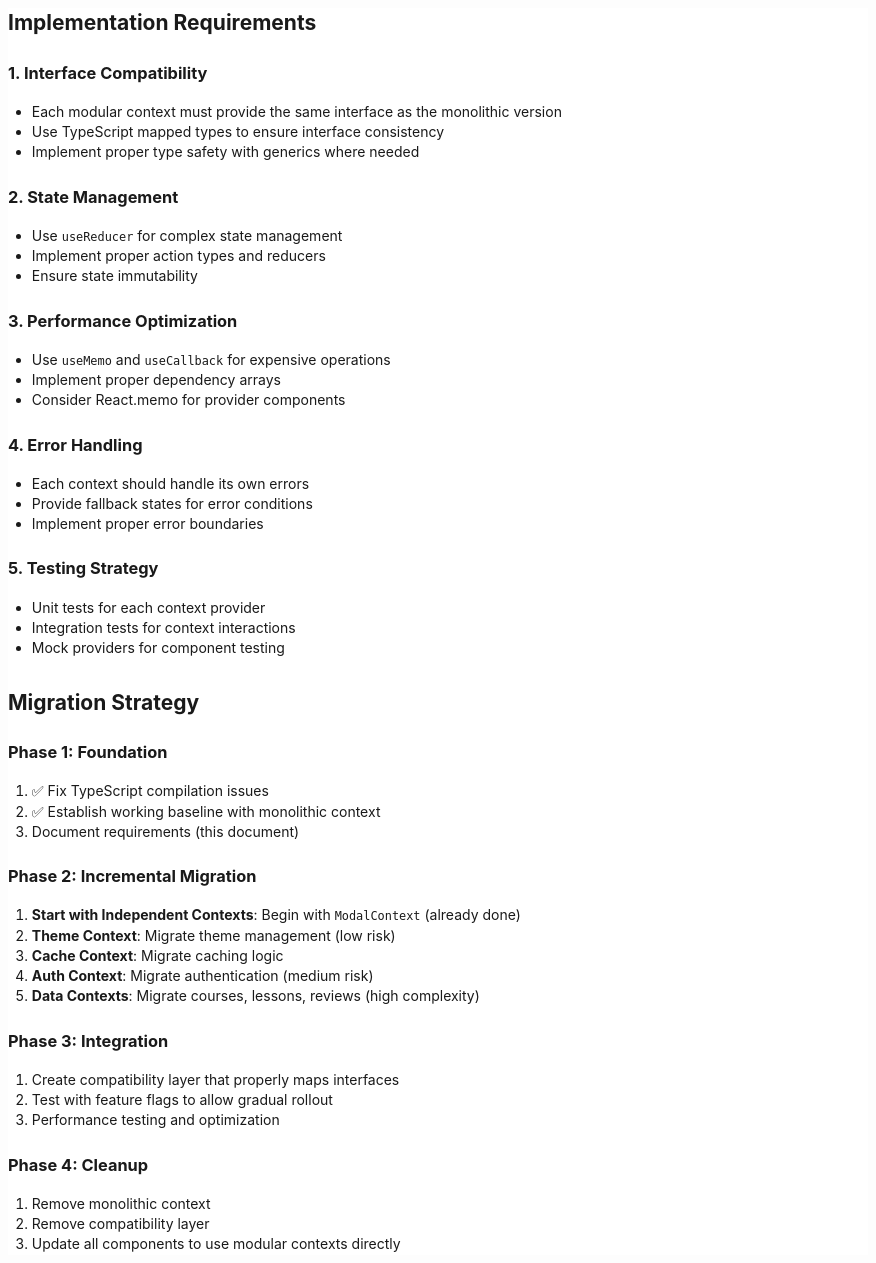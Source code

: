 ## Implementation Requirements

### 1. Interface Compatibility
- Each modular context must provide the same interface as the monolithic version
- Use TypeScript mapped types to ensure interface consistency
- Implement proper type safety with generics where needed

### 2. State Management
- Use `useReducer` for complex state management
- Implement proper action types and reducers
- Ensure state immutability

### 3. Performance Optimization
- Use `useMemo` and `useCallback` for expensive operations
- Implement proper dependency arrays
- Consider React.memo for provider components

### 4. Error Handling
- Each context should handle its own errors
- Provide fallback states for error conditions
- Implement proper error boundaries

### 5. Testing Strategy
- Unit tests for each context provider
- Integration tests for context interactions
- Mock providers for component testing

## Migration Strategy

### Phase 1: Foundation
1. ✅ Fix TypeScript compilation issues
2. ✅ Establish working baseline with monolithic context
3. Document requirements (this document)

### Phase 2: Incremental Migration
1. **Start with Independent Contexts**: Begin with `ModalContext` (already done)
2. **Theme Context**: Migrate theme management (low risk)
3. **Cache Context**: Migrate caching logic
4. **Auth Context**: Migrate authentication (medium risk)
5. **Data Contexts**: Migrate courses, lessons, reviews (high complexity)

### Phase 3: Integration
1. Create compatibility layer that properly maps interfaces
2. Test with feature flags to allow gradual rollout
3. Performance testing and optimization

### Phase 4: Cleanup
1. Remove monolithic context
2. Remove compatibility layer
3. Update all components to use modular contexts directly
